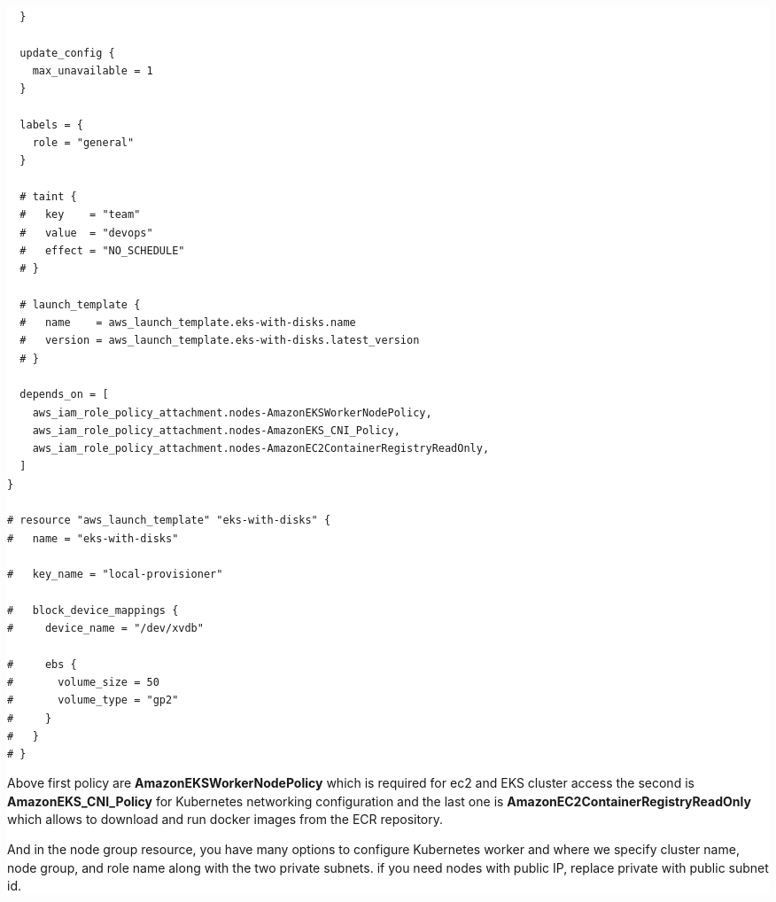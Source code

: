 ```
  }

  update_config {
    max_unavailable = 1
  }

  labels = {
    role = "general"
  }

  # taint {
  #   key    = "team"
  #   value  = "devops"
  #   effect = "NO_SCHEDULE"
  # }

  # launch_template {
  #   name    = aws_launch_template.eks-with-disks.name
  #   version = aws_launch_template.eks-with-disks.latest_version
  # }

  depends_on = [
    aws_iam_role_policy_attachment.nodes-AmazonEKSWorkerNodePolicy,
    aws_iam_role_policy_attachment.nodes-AmazonEKS_CNI_Policy,
    aws_iam_role_policy_attachment.nodes-AmazonEC2ContainerRegistryReadOnly,
  ]
}

# resource "aws_launch_template" "eks-with-disks" {
#   name = "eks-with-disks"

#   key_name = "local-provisioner"

#   block_device_mappings {
#     device_name = "/dev/xvdb"

#     ebs {
#       volume_size = 50
#       volume_type = "gp2"
#     }
#   }
# }
```


Above first policy are **AmazonEKSWorkerNodePolicy** which is required for ec2 and EKS cluster access 
the second is **AmazonEKS_CNI_Policy** for Kubernetes networking configuration and 
the last one is **AmazonEC2ContainerRegistryReadOnly** which allows to download and run docker images from the ECR repository.

And in the node group resource, you have many options to configure Kubernetes worker and where we specify cluster name, node group, and role name along with the two private subnets. if you need nodes with public IP, replace private with public subnet id.
